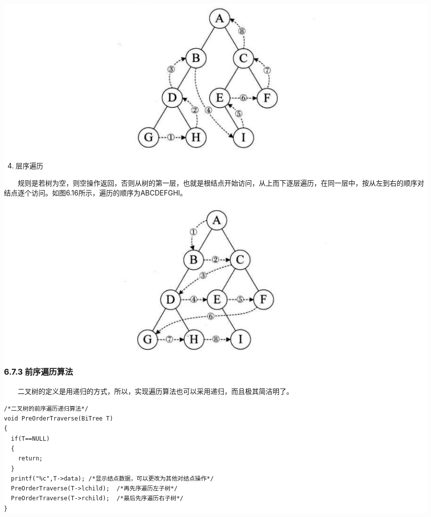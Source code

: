 <div align="center"><img src="data_structure_image/6/6.15.png"></div>

4. 层序遍历  

&emsp;&emsp;规则是若树为空，则空操作返回，否则从树的第一层，也就是根结点开始访问，从上而下逐层遍历，在同一层中，按从左到右的顺序对结点逐个访问。如图6.16所示，遍历的顺序为ABCDEFGHI。  

<div align="center"><img src="data_structure_image/6/6.16.png"></div>

### 6.7.3 前序遍历算法  

&emsp;&emsp;二叉树的定义是用递归的方式，所以，实现遍历算法也可以采用递归，而且极其简洁明了。  

```
/*二叉树的前序遍历递归算法*/
void PreOrderTraverse(BiTree T)
{
  if(T==NULL)
  {
    return;
  }
  printf("%c",T->data); /*显示结点数据，可以更改为其他对结点操作*/
  PreOrderTraverse(T->lchild);  /*再先序遍历左子树*/
  PreOrderTraverse(T->rchild);  /*最后先序遍历右子树*/
}
```
